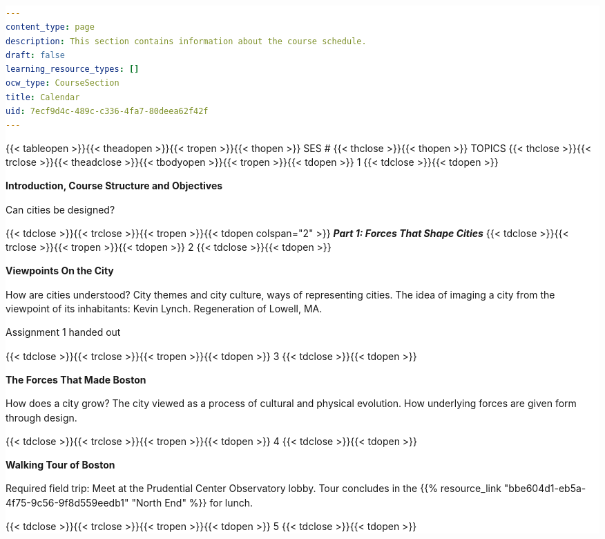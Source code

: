 ```yaml
---
content_type: page
description: This section contains information about the course schedule.
draft: false
learning_resource_types: []
ocw_type: CourseSection
title: Calendar
uid: 7ecf9d4c-489c-c336-4fa7-80deea62f42f
---
```

{{< tableopen >}}{{< theadopen >}}{{< tropen >}}{{< thopen >}}
SES #
{{< thclose >}}{{< thopen >}}
TOPICS
{{< thclose >}}{{< trclose >}}{{< theadclose >}}{{< tbodyopen >}}{{< tropen >}}{{< tdopen >}}
1
{{< tdclose >}}{{< tdopen >}}

**Introduction, Course Structure and Objectives**

Can cities be designed?

{{< tdclose >}}{{< trclose >}}{{< tropen >}}{{< tdopen colspan="2" >}}
***Part 1: Forces That Shape Cities***
{{< tdclose >}}{{< trclose >}}{{< tropen >}}{{< tdopen >}}
2
{{< tdclose >}}{{< tdopen >}}

**Viewpoints On the City**

How are cities understood? City themes and city culture, ways of representing cities. The idea of imaging a city from the viewpoint of its inhabitants: Kevin Lynch. Regeneration of Lowell, MA.

Assignment 1 handed out

{{< tdclose >}}{{< trclose >}}{{< tropen >}}{{< tdopen >}}
3
{{< tdclose >}}{{< tdopen >}}

**The Forces That Made Boston**

How does a city grow? The city viewed as a process of cultural and physical evolution. How underlying forces are given form through design.

{{< tdclose >}}{{< trclose >}}{{< tropen >}}{{< tdopen >}}
4
{{< tdclose >}}{{< tdopen >}}

**Walking Tour of Boston**

Required field trip: Meet at the Prudential Center Observatory lobby. Tour concludes in the {{% resource_link "bbe604d1-eb5a-4f75-9c56-9f8d559eedb1" "North End" %}} for lunch.

{{< tdclose >}}{{< trclose >}}{{< tropen >}}{{< tdopen >}}
5
{{< tdclose >}}{{< tdopen >}}
